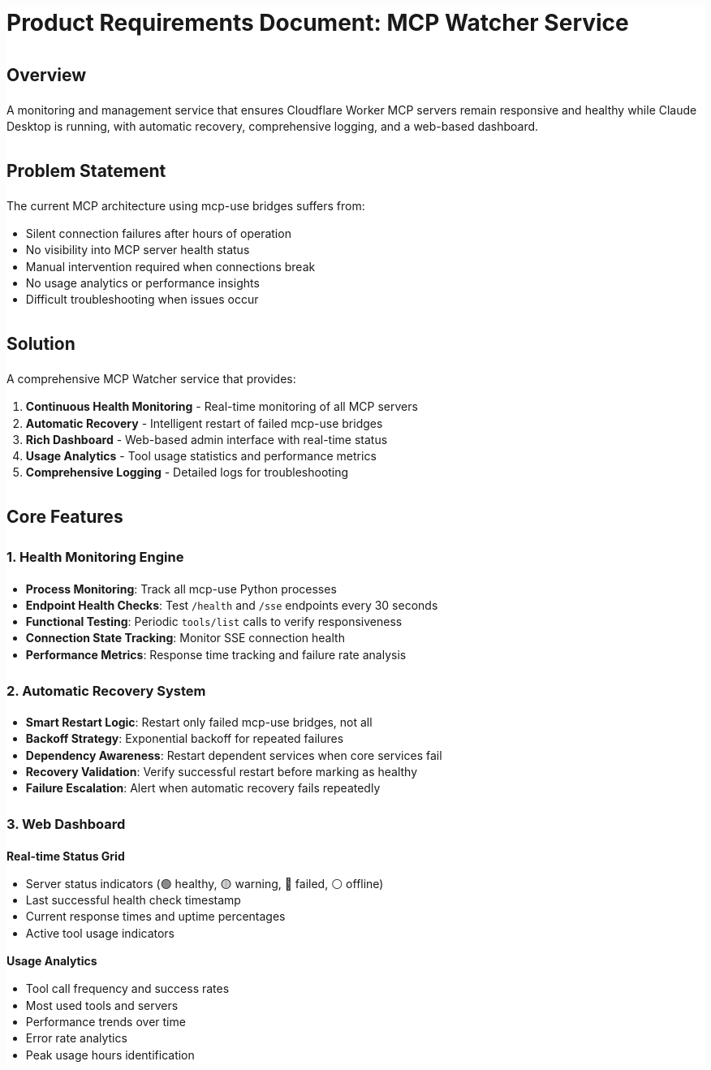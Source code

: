 # Product Requirements Document: MCP Watcher Service

## Overview
A monitoring and management service that ensures Cloudflare Worker MCP servers remain responsive and healthy while Claude Desktop is running, with automatic recovery, comprehensive logging, and a web-based dashboard.

## Problem Statement
The current MCP architecture using mcp-use bridges suffers from:
- Silent connection failures after hours of operation
- No visibility into MCP server health status
- Manual intervention required when connections break
- No usage analytics or performance insights
- Difficult troubleshooting when issues occur

## Solution
A comprehensive MCP Watcher service that provides:
1. **Continuous Health Monitoring** - Real-time monitoring of all MCP servers
2. **Automatic Recovery** - Intelligent restart of failed mcp-use bridges
3. **Rich Dashboard** - Web-based admin interface with real-time status
4. **Usage Analytics** - Tool usage statistics and performance metrics
5. **Comprehensive Logging** - Detailed logs for troubleshooting

## Core Features

### 1. Health Monitoring Engine
- **Process Monitoring**: Track all mcp-use Python processes
- **Endpoint Health Checks**: Test `/health` and `/sse` endpoints every 30 seconds
- **Functional Testing**: Periodic `tools/list` calls to verify responsiveness
- **Connection State Tracking**: Monitor SSE connection health
- **Performance Metrics**: Response time tracking and failure rate analysis

### 2. Automatic Recovery System
- **Smart Restart Logic**: Restart only failed mcp-use bridges, not all
- **Backoff Strategy**: Exponential backoff for repeated failures
- **Dependency Awareness**: Restart dependent services when core services fail
- **Recovery Validation**: Verify successful restart before marking as healthy
- **Failure Escalation**: Alert when automatic recovery fails repeatedly

### 3. Web Dashboard
**Real-time Status Grid**
- Server status indicators (🟢 healthy, 🟡 warning, 🔴 failed, ⚪ offline)
- Last successful health check timestamp
- Current response times and uptime percentages
- Active tool usage indicators

**Usage Analytics**
- Tool call frequency and success rates
- Most used tools and servers
- Performance trends over time
- Error rate analytics
- Peak usage hours identification
